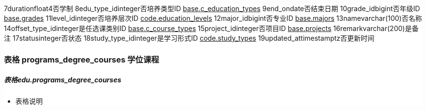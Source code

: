 <tr><td class="text-center">7</td><td>duration</td><td>float4</td><td class="text-center">否</td><td>学制</td><td></td>  </tr>
<tr><td class="text-center">8</td><td>edu_type_id</td><td>integer</td><td class="text-center">否</td><td>培养类型ID</td><td>            <a href="/model/base/edu/misc.html#表格-c_education_types-培养类型">base.c_education_types</a>
</td>  </tr>
<tr><td class="text-center">9</td><td>end_on</td><td>date</td><td class="text-center">否</td><td>结束日期</td><td></td>  </tr>
<tr><td class="text-center">10</td><td>grade_id</td><td>bigint</td><td class="text-center">否</td><td>年级ID</td><td>            <a href="/model/base/std/core.html#表格-grades-年级">base.grades</a>
</td>  </tr>
<tr><td class="text-center">11</td><td>level_id</td><td>integer</td><td class="text-center">否</td><td>培养层次ID</td><td>            <a href="/model/code/edu/all.html#表格-education_levels-培养层次">code.education_levels</a>
</td>  </tr>
<tr><td class="text-center">12</td><td>major_id</td><td>bigint</td><td class="text-center">否</td><td>专业ID</td><td>            <a href="/model/base/edu/core.html#表格-majors-专业">base.majors</a>
</td>  </tr>
<tr><td class="text-center">13</td><td>name</td><td>varchar(100)</td><td class="text-center">否</td><td>名称</td><td></td>  </tr>
<tr><td class="text-center">14</td><td>offset_type_id</td><td>integer</td><td class="text-center">是</td><td>任选课类别ID</td><td>            <a href="/model/base/edu/misc.html#表格-c_course_types-课程类别">base.c_course_types</a>
</td>  </tr>
<tr><td class="text-center">15</td><td>project_id</td><td>integer</td><td class="text-center">否</td><td>项目ID</td><td>            <a href="/model/base/common/misc.html#表格-projects-项目">base.projects</a>
</td>  </tr>
<tr><td class="text-center">16</td><td>remark</td><td>varchar(200)</td><td class="text-center">是</td><td>备注</td><td></td>  </tr>
<tr><td class="text-center">17</td><td>status</td><td>integer</td><td class="text-center">否</td><td>状态</td><td></td>  </tr>
<tr><td class="text-center">18</td><td>study_type_id</td><td>integer</td><td class="text-center">是</td><td>学习形式ID</td><td>            <a href="/model/code/edu/all.html#表格-study_types-学习形式">code.study_types</a>
</td>  </tr>
<tr><td class="text-center">19</td><td>updated_at</td><td>timestamptz</td><td class="text-center">否</td><td>更新时间</td><td></td>  </tr>
</table>


  </div>
</div>

### 表格 programs_degree_courses 学位课程
<div class="card card-info">
  <div class="card-header"><h5 id="table_edu.programs_degree_courses">表格edu.programs_degree_courses</h5></div>
  <div class="card-body">
<ul>
  <li>表格说明</li>
</ul>
